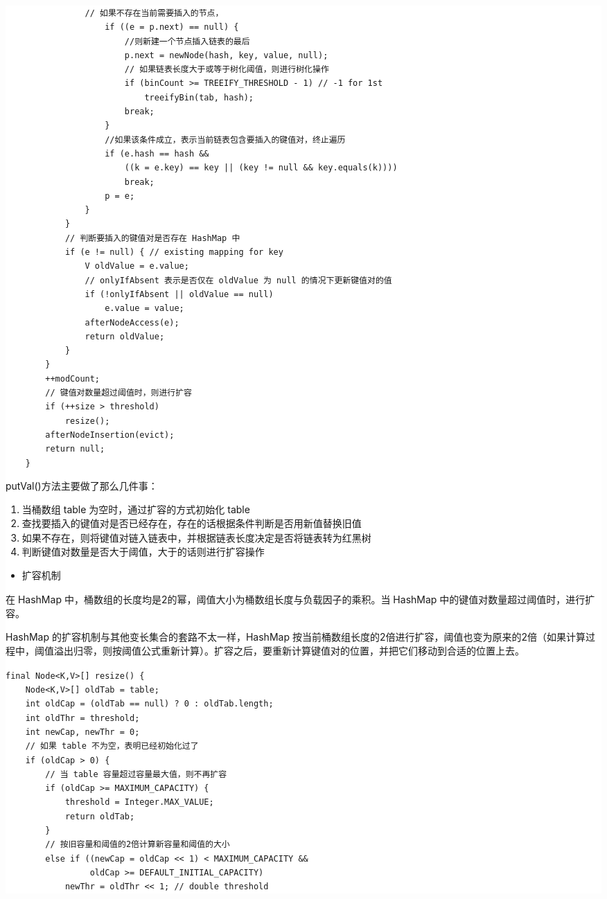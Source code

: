 ```
                // 如果不存在当前需要插入的节点，
                    if ((e = p.next) == null) {
                        //则新建一个节点插入链表的最后
                        p.next = newNode(hash, key, value, null);
                        // 如果链表长度大于或等于树化阈值，则进行树化操作
                        if (binCount >= TREEIFY_THRESHOLD - 1) // -1 for 1st
                            treeifyBin(tab, hash);
                        break;
                    }
                    //如果该条件成立，表示当前链表包含要插入的键值对，终止遍历
                    if (e.hash == hash &&
                        ((k = e.key) == key || (key != null && key.equals(k))))
                        break;
                    p = e;
                }
            }
            // 判断要插入的键值对是否存在 HashMap 中
            if (e != null) { // existing mapping for key
                V oldValue = e.value;
                // onlyIfAbsent 表示是否仅在 oldValue 为 null 的情况下更新键值对的值
                if (!onlyIfAbsent || oldValue == null)
                    e.value = value;
                afterNodeAccess(e);
                return oldValue;
            }
        }
        ++modCount;
        // 键值对数量超过阈值时，则进行扩容
        if (++size > threshold)
            resize();
        afterNodeInsertion(evict);
        return null;
    }
```

putVal()方法主要做了那么几件事：
1.  当桶数组 table 为空时，通过扩容的方式初始化 table
2.  查找要插入的键值对是否已经存在，存在的话根据条件判断是否用新值替换旧值
3.  如果不存在，则将键值对链入链表中，并根据链表长度决定是否将链表转为红黑树
4.  判断键值对数量是否大于阈值，大于的话则进行扩容操作

* 扩容机制

在 HashMap 中，桶数组的长度均是2的幂，阈值大小为桶数组长度与负载因子的乘积。当 HashMap 中的键值对数量超过阈值时，进行扩容。

HashMap 的扩容机制与其他变长集合的套路不太一样，HashMap 按当前桶数组长度的2倍进行扩容，阈值也变为原来的2倍（如果计算过程中，阈值溢出归零，则按阈值公式重新计算）。扩容之后，要重新计算键值对的位置，并把它们移动到合适的位置上去。

```
final Node<K,V>[] resize() {
    Node<K,V>[] oldTab = table;
    int oldCap = (oldTab == null) ? 0 : oldTab.length;
    int oldThr = threshold;
    int newCap, newThr = 0;
    // 如果 table 不为空，表明已经初始化过了
    if (oldCap > 0) {
        // 当 table 容量超过容量最大值，则不再扩容
        if (oldCap >= MAXIMUM_CAPACITY) {
            threshold = Integer.MAX_VALUE;
            return oldTab;
        } 
        // 按旧容量和阈值的2倍计算新容量和阈值的大小
        else if ((newCap = oldCap << 1) < MAXIMUM_CAPACITY &&
                 oldCap >= DEFAULT_INITIAL_CAPACITY)
            newThr = oldThr << 1; // double threshold
```